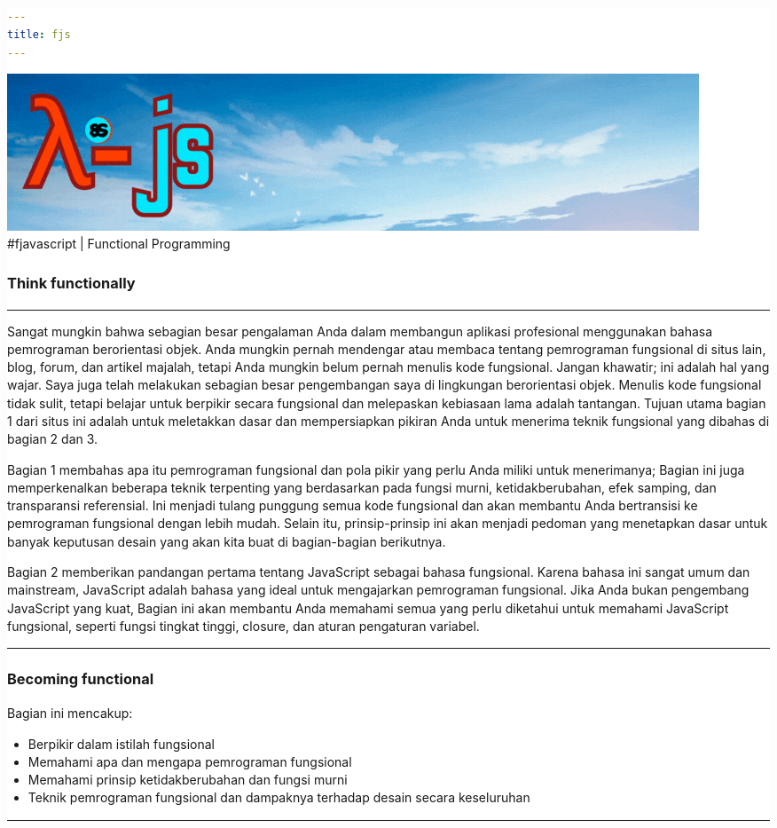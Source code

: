 ```yaml
---
title: fjs
---
```


<script src="https://kit.fontawesome.com/76d9b5d027.js" crossorigin="anonymous"></script>

![fperl-banner](../../assets/fjs-home-banners.gif)
#fjavascript | Functional Programming
### Think functionally

---

Sangat mungkin bahwa sebagian besar pengalaman Anda dalam membangun aplikasi profesional menggunakan bahasa pemrograman berorientasi objek. Anda mungkin pernah mendengar atau membaca tentang pemrograman fungsional di situs lain, blog, forum, dan artikel majalah, tetapi Anda mungkin belum pernah menulis kode fungsional. Jangan khawatir; ini adalah hal yang wajar. Saya juga telah melakukan sebagian besar pengembangan saya di lingkungan berorientasi objek. Menulis kode fungsional tidak sulit, tetapi belajar untuk berpikir secara fungsional dan melepaskan kebiasaan lama adalah tantangan. Tujuan utama bagian 1 dari situs ini adalah untuk meletakkan dasar dan mempersiapkan pikiran Anda untuk menerima teknik fungsional yang dibahas di bagian 2 dan 3.

Bagian 1 membahas apa itu pemrograman fungsional dan pola pikir yang perlu Anda miliki untuk menerimanya; Bagian ini juga memperkenalkan beberapa teknik terpenting yang berdasarkan pada fungsi murni, ketidakberubahan, efek samping, dan transparansi referensial. Ini menjadi tulang punggung semua kode fungsional dan akan membantu Anda bertransisi ke pemrograman fungsional dengan lebih mudah. Selain itu, prinsip-prinsip ini akan menjadi pedoman yang menetapkan dasar untuk banyak keputusan desain yang akan kita buat di bagian-bagian berikutnya.

Bagian 2 memberikan pandangan pertama tentang JavaScript sebagai bahasa fungsional. Karena bahasa ini sangat umum dan mainstream, JavaScript adalah bahasa yang ideal untuk mengajarkan pemrograman fungsional. Jika Anda bukan pengembang JavaScript yang kuat, Bagian ini akan membantu Anda memahami semua yang perlu diketahui untuk memahami JavaScript fungsional, seperti fungsi tingkat tinggi, closure, dan aturan pengaturan variabel.

---

### Becoming functional

Bagian ini mencakup:

- Berpikir dalam istilah fungsional
- Memahami apa dan mengapa pemrograman fungsional
- Memahami prinsip ketidakberubahan dan fungsi murni
- Teknik pemrograman fungsional dan dampaknya terhadap desain secara keseluruhan

---